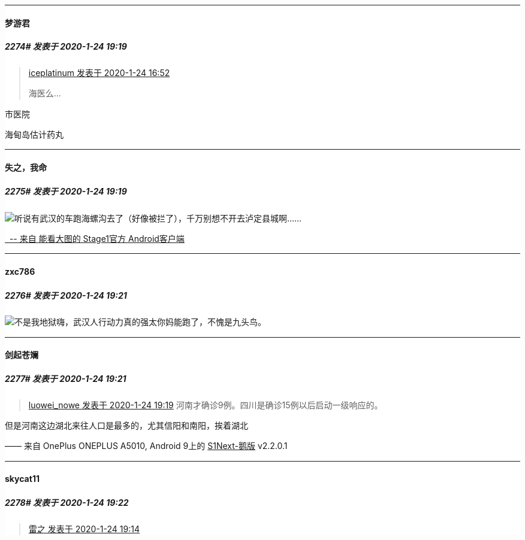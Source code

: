-----

####  梦游君  
##### 2274#       发表于 2020-1-24 19:19


<blockquote><a href="httphttps://bbs.saraba1st.com/2b/forum.php?mod=redirect&amp;goto=findpost&amp;pid=46235003&amp;ptid=1910469" target="_blank">iceplatinum 发表于 2020-1-24 16:52</a>

海医么...</blockquote>
市医院

海甸岛估计药丸


-----

####  失之，我命  
##### 2275#       发表于 2020-1-24 19:19


<img src="https://static.saraba1st.com/image/smiley/face2017/002.png" referrerpolicy="no-referrer">听说有武汉的车跑海螺沟去了（好像被拦了），千万别想不开去泸定县城啊……

[  -- 来自 能看大图的 Stage1官方 Android客户端](https://www.coolapk.com/apk/140634)


-----

####  zxc786  
##### 2276#       发表于 2020-1-24 19:21


<img src="https://static.saraba1st.com/image/smiley/face2017/044.png" referrerpolicy="no-referrer">不是我地狱嗨，武汉人行动力真的强太你妈能跑了，不愧是九头鸟。


-----

####  剑起苍斓  
##### 2277#       发表于 2020-1-24 19:21


<blockquote><a href="httphttps://bbs.saraba1st.com/2b/forum.php?mod=redirect&amp;goto=findpost&amp;pid=46235856&amp;ptid=1910469" target="_blank">luowei_nowe 发表于 2020-1-24 19:19</a>
河南才确诊9例。四川是确诊15例以后启动一级响应的。</blockquote>
但是河南这边湖北来往人口是最多的，尤其信阳和南阳，挨着湖北

—— 来自 OnePlus ONEPLUS A5010, Android 9上的 [S1Next-鹅版](https://github.com/ykrank/S1-Next/releases) v2.2.0.1


-----

####  skycat11  
##### 2278#       发表于 2020-1-24 19:22


<blockquote><a href="httphttps://bbs.saraba1st.com/2b/forum.php?mod=redirect&amp;goto=findpost&amp;pid=46235822&amp;ptid=1910469" target="_blank">雷之 发表于 2020-1-24 19:14</a>
